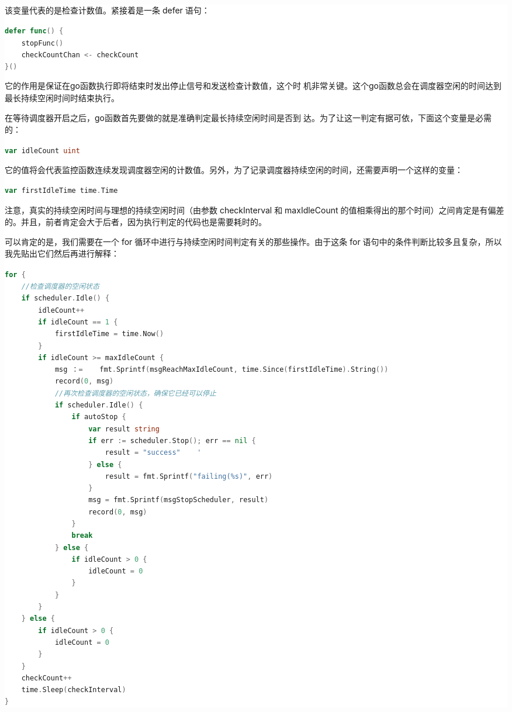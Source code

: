 该变量代表的是检查计数值。紧接着是一条 defer 语句：

```go
defer func() {
    stopFunc()
    checkCountChan <- checkCount
}()
```

它的作用是保证在go函数执行即将结束时发出停止信号和发送检查计数值，这个时 机非常关键。这个go函数总会在调度器空闲的时间达到最长持续空闲时间时结束执行。

在等待调度器开启之后，go函数首先要做的就是准确判定最长持续空闲时间是否到 达。为了让这一判定有据可依，下面这个变量是必需的：

```go
var idleCount uint
```

它的值将会代表监控函数连续发现调度器空闲的计数值。另外，为了记录调度器持续空闲的时间，还需要声明一个这样的变量：

```go
var firstIdleTime time.Time
```

注意，真实的持续空闲时间与理想的持续空闲时间（由参数 checkInterval 和 maxIdleCount 的值相乘得出的那个时间）之间肯定是有偏差的。并且，前者肯定会大于后者，因为执行判定的代码也是需要耗时的。

可以肯定的是，我们需要在一个 for 循环中进行与持续空闲时间判定有关的那些操作。由于这条 for 语句中的条件判断比较多且复杂，所以我先贴出它们然后再进行解释：

```go
for {
    //检查调度器的空闲状态
    if scheduler.Idle() {
        idleCount++
        if idleCount == 1 {
            firstIdleTime = time.Now()
        }
        if idleCount >= maxIdleCount {
            msg ：=    fmt.Sprintf(msgReachMaxIdleCount, time.Since(firstIdleTime).String())
            record(0, msg)
            //再次检查调度器的空闲状态，确保它已经可以停止
            if scheduler.Idle() {
                if autoStop {
                    var result string
                    if err := scheduler.Stop(); err == nil {
                        result = "success"    '
                    } else {
                        result = fmt.Sprintf("failing(%s)", err)
                    }
                    msg = fmt.Sprintf(msgStopScheduler, result)
                    record(0, msg)
                }
                break
            } else {
                if idleCount > 0 {
                    idleCount = 0
                }
            }
        }
    } else {
        if idleCount > 0 {
            idleCount = 0
        }
    }
    checkCount++
    time.Sleep(checkInterval)
}
```

